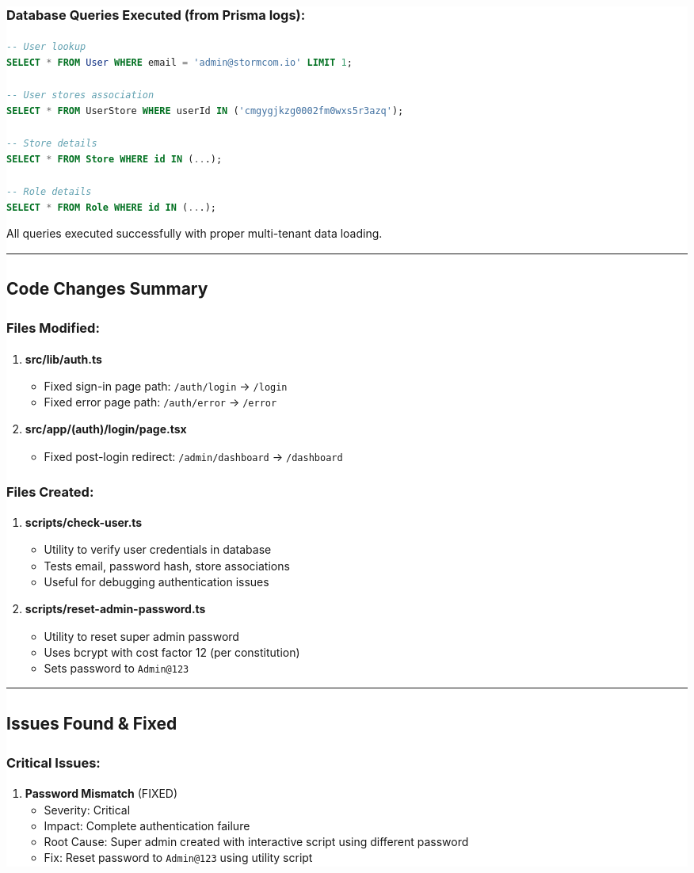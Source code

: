 ### Database Queries Executed (from Prisma logs):

```sql
-- User lookup
SELECT * FROM User WHERE email = 'admin@stormcom.io' LIMIT 1;

-- User stores association
SELECT * FROM UserStore WHERE userId IN ('cmgygjkzg0002fm0wxs5r3azq');

-- Store details
SELECT * FROM Store WHERE id IN (...);

-- Role details
SELECT * FROM Role WHERE id IN (...);
```

All queries executed successfully with proper multi-tenant data loading.

---

## Code Changes Summary

### Files Modified:

1. **src/lib/auth.ts**
   - Fixed sign-in page path: `/auth/login` → `/login`
   - Fixed error page path: `/auth/error` → `/error`

2. **src/app/(auth)/login/page.tsx**
   - Fixed post-login redirect: `/admin/dashboard` → `/dashboard`

### Files Created:

1. **scripts/check-user.ts**
   - Utility to verify user credentials in database
   - Tests email, password hash, store associations
   - Useful for debugging authentication issues

2. **scripts/reset-admin-password.ts**
   - Utility to reset super admin password
   - Uses bcrypt with cost factor 12 (per constitution)
   - Sets password to `Admin@123`

---

## Issues Found & Fixed

### Critical Issues:

1. **Password Mismatch** (FIXED)
   - Severity: Critical
   - Impact: Complete authentication failure
   - Root Cause: Super admin created with interactive script using different password
   - Fix: Reset password to `Admin@123` using utility script
